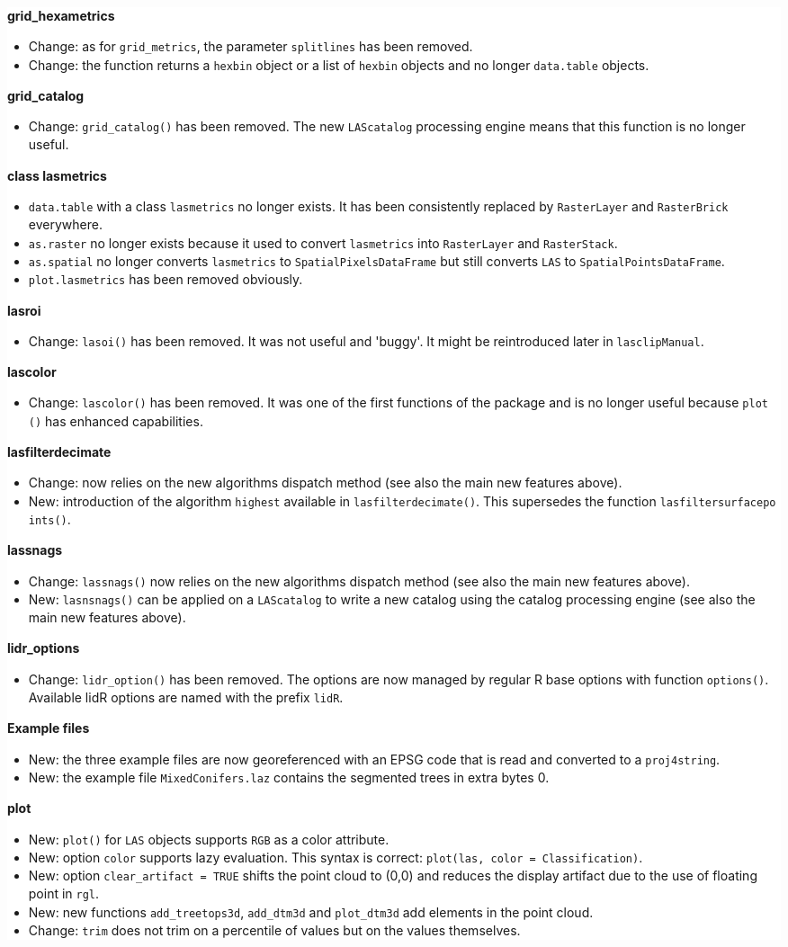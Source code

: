 **grid_hexametrics**

* Change: as for `grid_metrics`, the parameter `splitlines` has been removed.
* Change: the function returns a `hexbin` object or a list of `hexbin` objects and no longer `data.table` objects.

**grid_catalog**

* Change: `grid_catalog()` has been removed. The new `LAScatalog` processing engine means that this function is no longer useful.

**class lasmetrics**

* `data.table` with a class `lasmetrics` no longer exists. It has been consistently replaced by `RasterLayer` and `RasterBrick` everywhere.
* `as.raster` no longer exists because it used to convert `lasmetrics` into `RasterLayer` and `RasterStack`.
* `as.spatial` no longer converts `lasmetrics` to `SpatialPixelsDataFrame` but still converts `LAS` to `SpatialPointsDataFrame`. 
* `plot.lasmetrics` has been removed obviously.

**lasroi**

* Change: `lasoi()` has been removed. It was not useful and 'buggy'. It might be reintroduced later in `lasclipManual`.

**lascolor**

* Change: `lascolor()` has been removed. It was one of the first functions of the package and is no longer useful because `plot()` has enhanced capabilities.

**lasfilterdecimate**

* Change: now relies on the new algorithms dispatch method (see also the main new features above).
* New: introduction of the algorithm `highest` available in `lasfilterdecimate()`. This supersedes the function `lasfiltersurfacepoints()`.

**lassnags**

* Change: `lassnags()` now relies on the new algorithms dispatch method (see also the main new features above).
* New: `lasnsnags()` can be applied on a `LAScatalog` to write a new catalog using the catalog processing engine (see also the main new features above).

**lidr_options**

* Change: `lidr_option()` has been removed. The options are now managed by regular R base options with function `options()`. Available lidR options are named with the prefix `lidR`.

**Example files**

* New: the three example files are now georeferenced with an EPSG code that is read and converted to a `proj4string`.
* New: the example file `MixedConifers.laz` contains the segmented trees in extra bytes 0.

**plot**

* New: `plot()` for `LAS` objects supports `RGB` as a color attribute.
* New: option `color` supports lazy evaluation. This syntax is correct: `plot(las, color = Classification)`.
* New: option `clear_artifact = TRUE` shifts the point cloud to (0,0) and reduces the display artifact due to the use of floating point in `rgl`.
* New: new functions `add_treetops3d`, `add_dtm3d` and `plot_dtm3d` add elements in the point cloud.
* Change: `trim` does not trim on a percentile of values but on the values themselves.
